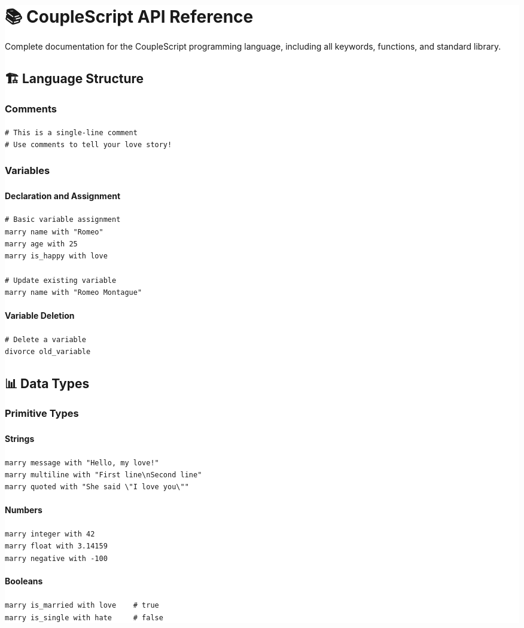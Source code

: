# 📚 CoupleScript API Reference

Complete documentation for the CoupleScript programming language, including all keywords, functions, and standard library.

## 🏗️ Language Structure

### Comments
```couplescript
# This is a single-line comment
# Use comments to tell your love story!
```

### Variables

#### Declaration and Assignment
```couplescript
# Basic variable assignment
marry name with "Romeo"
marry age with 25
marry is_happy with love

# Update existing variable
marry name with "Romeo Montague"
```

#### Variable Deletion
```couplescript
# Delete a variable
divorce old_variable
```

## 📊 Data Types

### Primitive Types

#### Strings
```couplescript
marry message with "Hello, my love!"
marry multiline with "First line\nSecond line"
marry quoted with "She said \"I love you\""
```

#### Numbers
```couplescript
marry integer with 42
marry float with 3.14159
marry negative with -100
```

#### Booleans
```couplescript
marry is_married with love    # true
marry is_single with hate     # false
```
